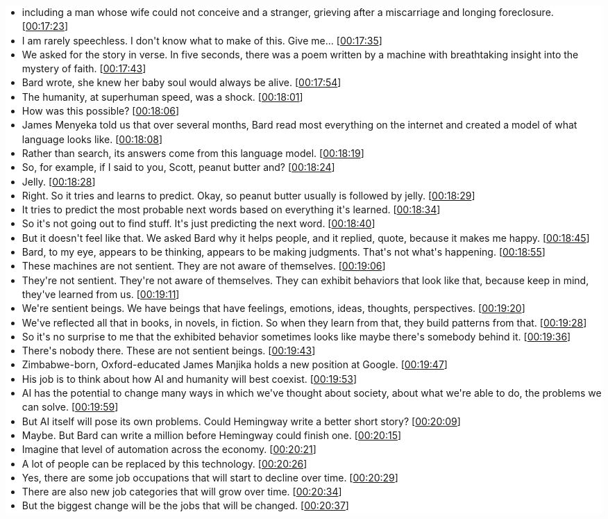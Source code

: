 *  including a man whose wife could not conceive and a stranger, grieving after a miscarriage and longing foreclosure. [[00:17:23](https://www.youtube.com/watch?v=aZ5EsdnpLMI&t=1043.0s)]
*  I am rarely speechless. I don't know what to make of this. Give me... [[00:17:35](https://www.youtube.com/watch?v=aZ5EsdnpLMI&t=1055.0s)]
*  We asked for the story in verse. In five seconds, there was a poem written by a machine with breathtaking insight into the mystery of faith. [[00:17:43](https://www.youtube.com/watch?v=aZ5EsdnpLMI&t=1063.0s)]
*  Bard wrote, she knew her baby soul would always be alive. [[00:17:54](https://www.youtube.com/watch?v=aZ5EsdnpLMI&t=1074.0s)]
*  The humanity, at superhuman speed, was a shock. [[00:18:01](https://www.youtube.com/watch?v=aZ5EsdnpLMI&t=1081.0s)]
*  How was this possible? [[00:18:06](https://www.youtube.com/watch?v=aZ5EsdnpLMI&t=1086.0s)]
*  James Menyeka told us that over several months, Bard read most everything on the internet and created a model of what language looks like. [[00:18:08](https://www.youtube.com/watch?v=aZ5EsdnpLMI&t=1088.0s)]
*  Rather than search, its answers come from this language model. [[00:18:19](https://www.youtube.com/watch?v=aZ5EsdnpLMI&t=1099.0s)]
*  So, for example, if I said to you, Scott, peanut butter and? [[00:18:24](https://www.youtube.com/watch?v=aZ5EsdnpLMI&t=1104.0s)]
*  Jelly. [[00:18:28](https://www.youtube.com/watch?v=aZ5EsdnpLMI&t=1108.0s)]
*  Right. So it tries and learns to predict. Okay, so peanut butter usually is followed by jelly. [[00:18:29](https://www.youtube.com/watch?v=aZ5EsdnpLMI&t=1109.0s)]
*  It tries to predict the most probable next words based on everything it's learned. [[00:18:34](https://www.youtube.com/watch?v=aZ5EsdnpLMI&t=1114.0s)]
*  So it's not going out to find stuff. It's just predicting the next word. [[00:18:40](https://www.youtube.com/watch?v=aZ5EsdnpLMI&t=1120.0s)]
*  But it doesn't feel like that. We asked Bard why it helps people, and it replied, quote, because it makes me happy. [[00:18:45](https://www.youtube.com/watch?v=aZ5EsdnpLMI&t=1125.0s)]
*  Bard, to my eye, appears to be thinking, appears to be making judgments. That's not what's happening. [[00:18:55](https://www.youtube.com/watch?v=aZ5EsdnpLMI&t=1135.0s)]
*  These machines are not sentient. They are not aware of themselves. [[00:19:06](https://www.youtube.com/watch?v=aZ5EsdnpLMI&t=1146.0s)]
*  They're not sentient. They're not aware of themselves. They can exhibit behaviors that look like that, because keep in mind, they've learned from us. [[00:19:11](https://www.youtube.com/watch?v=aZ5EsdnpLMI&t=1151.0s)]
*  We're sentient beings. We have beings that have feelings, emotions, ideas, thoughts, perspectives. [[00:19:20](https://www.youtube.com/watch?v=aZ5EsdnpLMI&t=1160.0s)]
*  We've reflected all that in books, in novels, in fiction. So when they learn from that, they build patterns from that. [[00:19:28](https://www.youtube.com/watch?v=aZ5EsdnpLMI&t=1168.0s)]
*  So it's no surprise to me that the exhibited behavior sometimes looks like maybe there's somebody behind it. [[00:19:36](https://www.youtube.com/watch?v=aZ5EsdnpLMI&t=1176.0s)]
*  There's nobody there. These are not sentient beings. [[00:19:43](https://www.youtube.com/watch?v=aZ5EsdnpLMI&t=1183.0s)]
*  Zimbabwe-born, Oxford-educated James Manjika holds a new position at Google. [[00:19:47](https://www.youtube.com/watch?v=aZ5EsdnpLMI&t=1187.0s)]
*  His job is to think about how AI and humanity will best coexist. [[00:19:53](https://www.youtube.com/watch?v=aZ5EsdnpLMI&t=1193.0s)]
*  AI has the potential to change many ways in which we've thought about society, about what we're able to do, the problems we can solve. [[00:19:59](https://www.youtube.com/watch?v=aZ5EsdnpLMI&t=1199.0s)]
*  But AI itself will pose its own problems. Could Hemingway write a better short story? [[00:20:09](https://www.youtube.com/watch?v=aZ5EsdnpLMI&t=1209.0s)]
*  Maybe. But Bard can write a million before Hemingway could finish one. [[00:20:15](https://www.youtube.com/watch?v=aZ5EsdnpLMI&t=1215.0s)]
*  Imagine that level of automation across the economy. [[00:20:21](https://www.youtube.com/watch?v=aZ5EsdnpLMI&t=1221.0s)]
*  A lot of people can be replaced by this technology. [[00:20:26](https://www.youtube.com/watch?v=aZ5EsdnpLMI&t=1226.0s)]
*  Yes, there are some job occupations that will start to decline over time. [[00:20:29](https://www.youtube.com/watch?v=aZ5EsdnpLMI&t=1229.0s)]
*  There are also new job categories that will grow over time. [[00:20:34](https://www.youtube.com/watch?v=aZ5EsdnpLMI&t=1234.0s)]
*  But the biggest change will be the jobs that will be changed. [[00:20:37](https://www.youtube.com/watch?v=aZ5EsdnpLMI&t=1237.0s)]